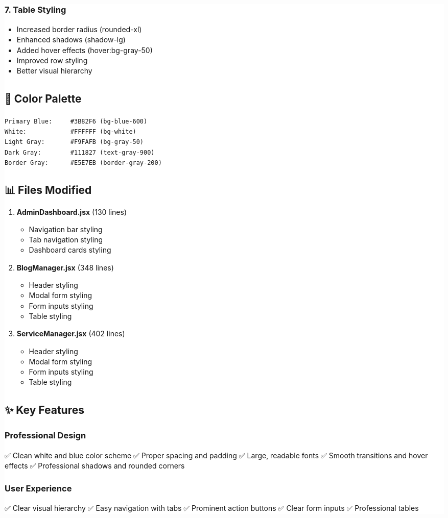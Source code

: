 ### 7. Table Styling
- Increased border radius (rounded-xl)
- Enhanced shadows (shadow-lg)
- Added hover effects (hover:bg-gray-50)
- Improved row styling
- Better visual hierarchy

## 🎨 Color Palette

```
Primary Blue:     #3B82F6 (bg-blue-600)
White:            #FFFFFF (bg-white)
Light Gray:       #F9FAFB (bg-gray-50)
Dark Gray:        #111827 (text-gray-900)
Border Gray:      #E5E7EB (border-gray-200)
```

## 📊 Files Modified

1. **AdminDashboard.jsx** (130 lines)
   - Navigation bar styling
   - Tab navigation styling
   - Dashboard cards styling

2. **BlogManager.jsx** (348 lines)
   - Header styling
   - Modal form styling
   - Form inputs styling
   - Table styling

3. **ServiceManager.jsx** (402 lines)
   - Header styling
   - Modal form styling
   - Form inputs styling
   - Table styling

## ✨ Key Features

### Professional Design
✅ Clean white and blue color scheme
✅ Proper spacing and padding
✅ Large, readable fonts
✅ Smooth transitions and hover effects
✅ Professional shadows and rounded corners

### User Experience
✅ Clear visual hierarchy
✅ Easy navigation with tabs
✅ Prominent action buttons
✅ Clear form inputs
✅ Professional tables
